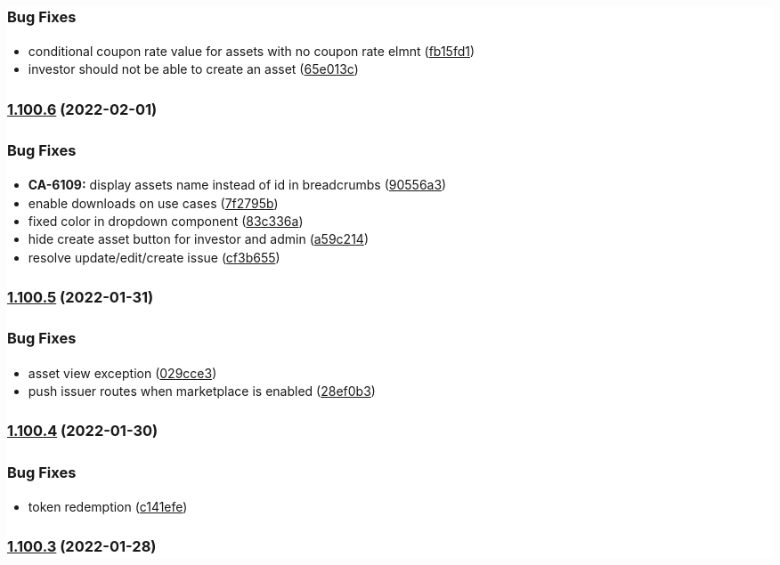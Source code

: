 
### Bug Fixes

* conditional coupon rate value for assets with no coupon rate elmnt ([fb15fd1](https://gitlab.com/ConsenSys/codefi/products/assets/assets-front/commit/fb15fd17d4b5a318261360421707683541031059))
* investor should not be able to create an asset ([65e013c](https://gitlab.com/ConsenSys/codefi/products/assets/assets-front/commit/65e013c0f3c606054fbfffc14b07958adc78e2e6))

### [1.100.6](https://gitlab.com/ConsenSys/codefi/products/assets/assets-front/compare/v1.100.5...v1.100.6) (2022-02-01)


### Bug Fixes

* **CA-6109:** display assets name instead of id in breadcrumbs ([90556a3](https://gitlab.com/ConsenSys/codefi/products/assets/assets-front/commit/90556a317f4ff1445d368d1057042caacd263f96))
* enable downloads on use cases ([7f2795b](https://gitlab.com/ConsenSys/codefi/products/assets/assets-front/commit/7f2795b98d61e88a2e9192fbeb4b8b6f40858a96))
* fixed color in dropdown component ([83c336a](https://gitlab.com/ConsenSys/codefi/products/assets/assets-front/commit/83c336a347c2f39c85ede5a96ac13162ec7479c0))
* hide  create asset button for investor and admin ([a59c214](https://gitlab.com/ConsenSys/codefi/products/assets/assets-front/commit/a59c214d6923f01f221bf09a2768729e6f941663))
* resolve update/edit/create issue ([cf3b655](https://gitlab.com/ConsenSys/codefi/products/assets/assets-front/commit/cf3b65559f0eb9f4c9699c74b4d05141d34a4da6))

### [1.100.5](https://gitlab.com/ConsenSys/codefi/products/assets/assets-front/compare/v1.100.4...v1.100.5) (2022-01-31)


### Bug Fixes

* asset view exception ([029cce3](https://gitlab.com/ConsenSys/codefi/products/assets/assets-front/commit/029cce35a3adb3ce0b75a7bbf2a1a123ec068acb))
* push issuer routes when marketplace is enabled ([28ef0b3](https://gitlab.com/ConsenSys/codefi/products/assets/assets-front/commit/28ef0b37d6115c3ae9e58eae33a6e9b60c68dc21))

### [1.100.4](https://gitlab.com/ConsenSys/codefi/products/assets/assets-front/compare/v1.100.3...v1.100.4) (2022-01-30)


### Bug Fixes

* token redemption ([c141efe](https://gitlab.com/ConsenSys/codefi/products/assets/assets-front/commit/c141efe92a00f874d76751b642c4c1f05b779ccc))

### [1.100.3](https://gitlab.com/ConsenSys/codefi/products/assets/assets-front/compare/v1.100.2...v1.100.3) (2022-01-28)

